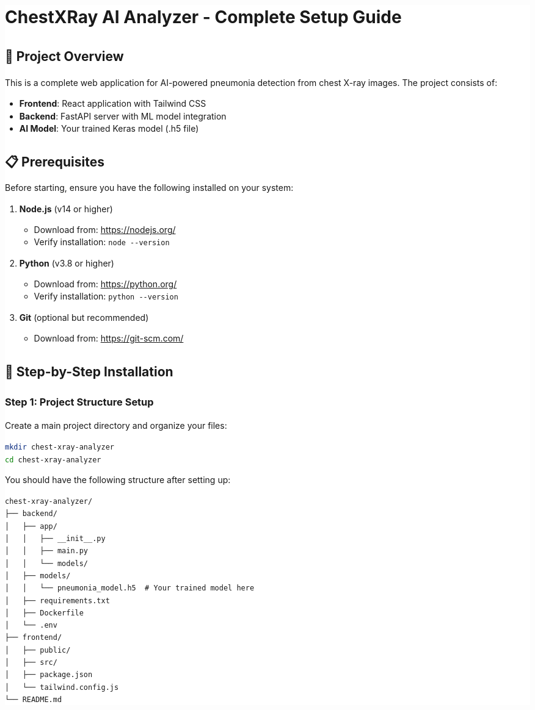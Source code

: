 # ChestXRay AI Analyzer - Complete Setup Guide

## 🎯 Project Overview

This is a complete web application for AI-powered pneumonia detection from chest X-ray images. The project consists of:

- **Frontend**: React application with Tailwind CSS
- **Backend**: FastAPI server with ML model integration
- **AI Model**: Your trained Keras model (.h5 file)

## 📋 Prerequisites

Before starting, ensure you have the following installed on your system:

1. **Node.js** (v14 or higher)
   - Download from: https://nodejs.org/
   - Verify installation: `node --version`

2. **Python** (v3.8 or higher)
   - Download from: https://python.org/
   - Verify installation: `python --version`

3. **Git** (optional but recommended)
   - Download from: https://git-scm.com/

## 🚀 Step-by-Step Installation

### Step 1: Project Structure Setup

Create a main project directory and organize your files:

```bash
mkdir chest-xray-analyzer
cd chest-xray-analyzer
```

You should have the following structure after setting up:

```
chest-xray-analyzer/
├── backend/
│   ├── app/
│   │   ├── __init__.py
│   │   ├── main.py
│   │   └── models/
│   ├── models/
│   │   └── pneumonia_model.h5  # Your trained model here
│   ├── requirements.txt
│   ├── Dockerfile
│   └── .env
├── frontend/
│   ├── public/
│   ├── src/
│   ├── package.json
│   └── tailwind.config.js
└── README.md
```
